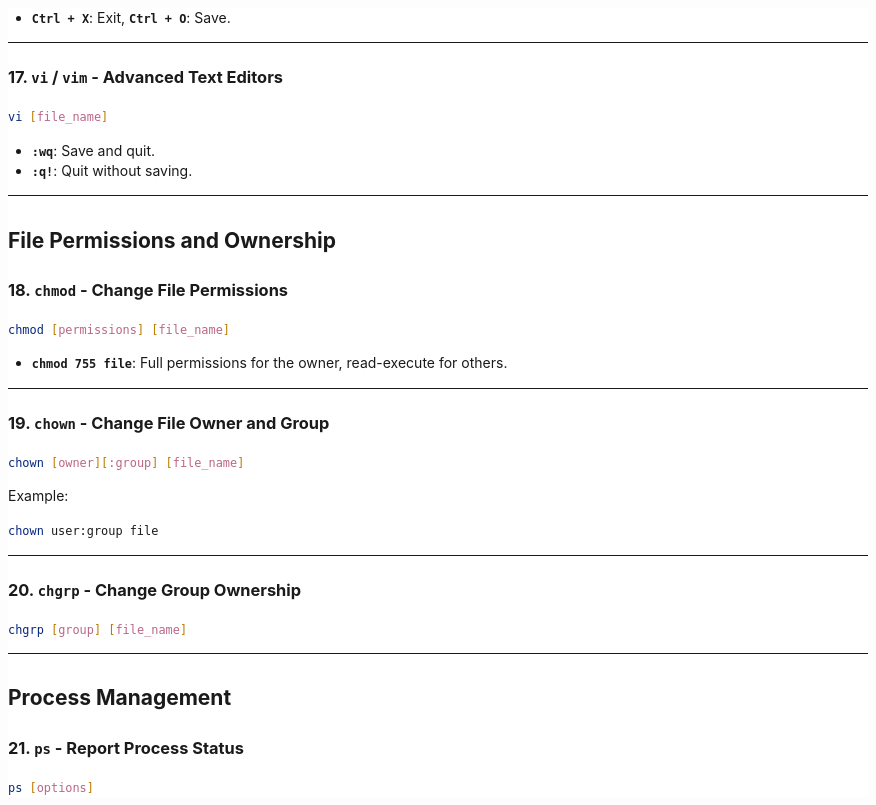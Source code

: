 - **`Ctrl + X`**: Exit, **`Ctrl + O`**: Save.

---

### 17. **`vi` / `vim`** - Advanced Text Editors

```bash
vi [file_name]
```

- **`:wq`**: Save and quit.
- **`:q!`**: Quit without saving.

---

## **File Permissions and Ownership**

### 18. **`chmod`** - Change File Permissions

```bash
chmod [permissions] [file_name]
```

- **`chmod 755 file`**: Full permissions for the owner, read-execute for others.

---

### 19. **`chown`** - Change File Owner and Group

```bash
chown [owner][:group] [file_name]
```

Example:

```bash
chown user:group file
```

---

### 20. **`chgrp`** - Change Group Ownership

```bash
chgrp [group] [file_name]
```

---

## **Process Management**

### 21. **`ps`** - Report Process Status

```bash
ps [options]
```
